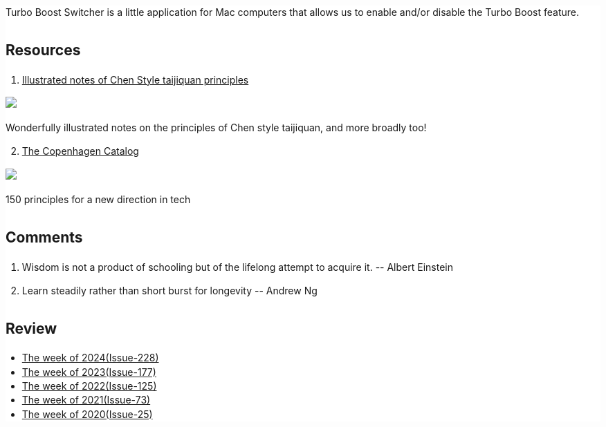 Turbo Boost Switcher is a little application for Mac computers that allows us to enable and/or disable the Turbo Boost feature.

## Resources

1. [Illustrated notes of Chen Style taijiquan principles](https://brisbanechentaichi.weebly.com/skill-knowledge.html)

![](https://2.bp.blogspot.com/-O7ZPQbgYans/VuZjBsoEUzI/AAAAAAAAE_8/PqfIAyMaQjYoME-3cKVlPWl2aSJcO5nmA/s320/softness.jpg)

Wonderfully illustrated notes on the principles of Chen style taijiquan, and more broadly too!

2. [The Copenhagen Catalog](https://www.copenhagencatalog.org/)

![](https://d2xppkrjggxxde.cloudfront.net/principle/f49acea4-b5d0-11e8-b10a-8622d96a60c5/original.png?v=63703896171)

150 principles for a new direction in tech

## Comments

1. Wisdom is not a product of schooling but of the lifelong attempt to acquire it. -- Albert Einstein

2. Learn steadily rather than short burst for longevity -- Andrew Ng

## Review

- [The week of 2024(Issue-228)](../2024/issue-228.md)
- [The week of 2023(Issue-177)](../2023/issue-177.md)
- [The week of 2022(Issue-125)](../2022/issue-125.md)
- [The week of 2021(Issue-73)](../2021/issue-73.md)
- [The week of 2020(Issue-25)](../2020/issue-25.md)
